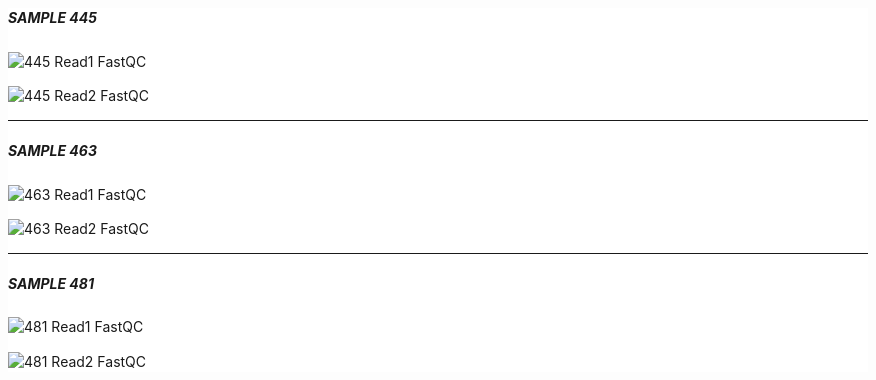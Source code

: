 
##### SAMPLE 445

![445 Read1 FastQC](https://github.com/RobertsLab/sams-notebook/blob/master/images/screencaps/20200318_cbai_RNAseq_fastp_trimming_fastqc_445R1.png?raw=true)

![445 Read2 FastQC](https://github.com/RobertsLab/sams-notebook/blob/master/images/screencaps/20200318_cbai_RNAseq_fastp_trimming_fastqc_445R2.png?raw=true)

---

##### SAMPLE 463

![463 Read1 FastQC](https://github.com/RobertsLab/sams-notebook/blob/master/images/screencaps/20200318_cbai_RNAseq_fastp_trimming_fastqc_463R1.png?raw=true)

![463 Read2 FastQC](https://github.com/RobertsLab/sams-notebook/blob/master/images/screencaps/20200318_cbai_RNAseq_fastp_trimming_fastqc_463R2.png?raw=true)

---

##### SAMPLE 481

![481 Read1 FastQC](https://github.com/RobertsLab/sams-notebook/blob/master/images/screencaps/20200318_cbai_RNAseq_fastp_trimming_fastqc_481R1.png?raw=true)

![481 Read2 FastQC](https://github.com/RobertsLab/sams-notebook/blob/master/images/screencaps/20200318_cbai_RNAseq_fastp_trimming_fastqc_481R2.png?raw=true)
